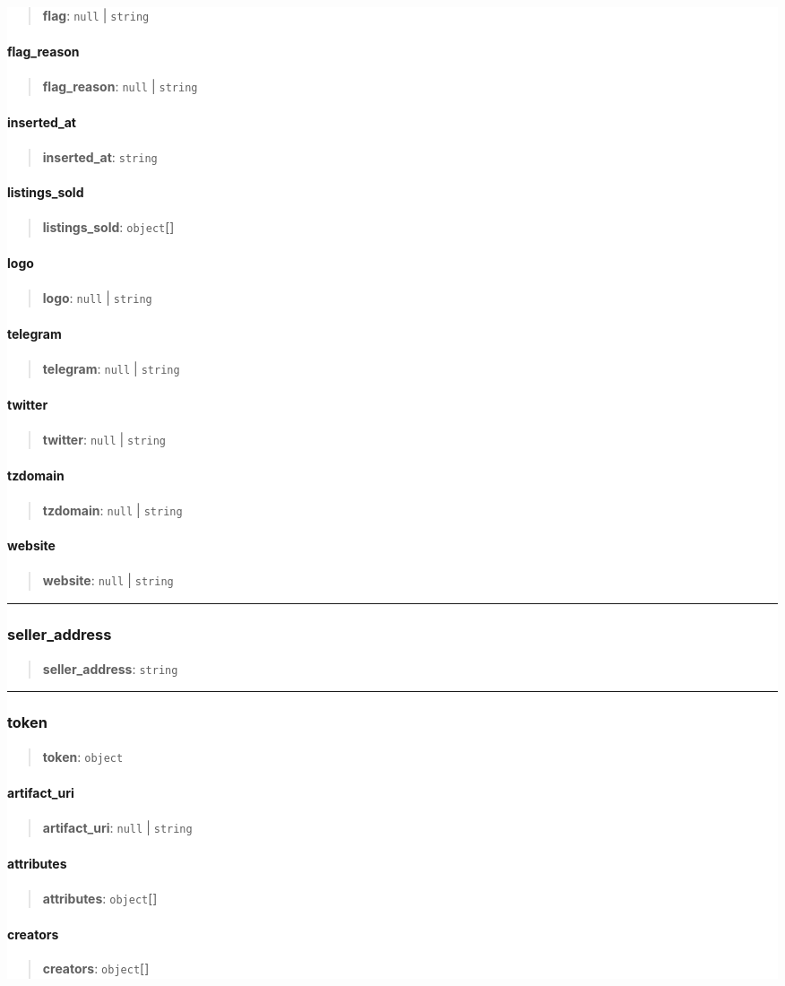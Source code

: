 > **flag**: `null` \| `string`

#### flag\_reason

> **flag\_reason**: `null` \| `string`

#### inserted\_at

> **inserted\_at**: `string`

#### listings\_sold

> **listings\_sold**: `object`[]

#### logo

> **logo**: `null` \| `string`

#### telegram

> **telegram**: `null` \| `string`

#### twitter

> **twitter**: `null` \| `string`

#### tzdomain

> **tzdomain**: `null` \| `string`

#### website

> **website**: `null` \| `string`

***

### seller\_address

> **seller\_address**: `string`

***

### token

> **token**: `object`

#### artifact\_uri

> **artifact\_uri**: `null` \| `string`

#### attributes

> **attributes**: `object`[]

#### creators

> **creators**: `object`[]
